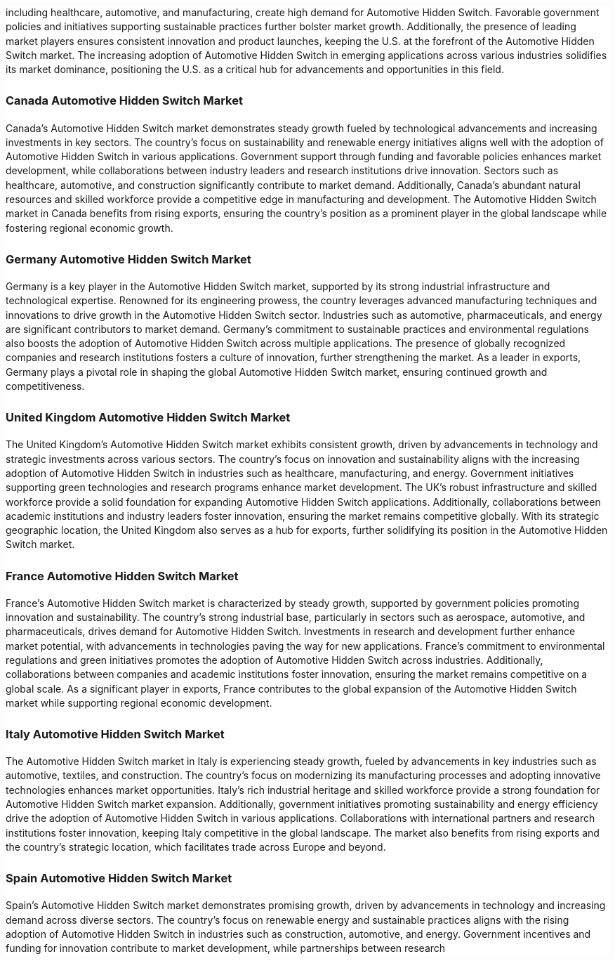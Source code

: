 including healthcare, automotive, and manufacturing, create high demand for Automotive Hidden Switch. Favorable government policies and initiatives supporting sustainable practices further bolster market growth. Additionally, the presence of leading market players ensures consistent innovation and product launches, keeping the U.S. at the forefront of the Automotive Hidden Switch market. The increasing adoption of Automotive Hidden Switch in emerging applications across various industries solidifies its market dominance, positioning the U.S. as a critical hub for advancements and opportunities in this field.</p><h3>Canada Automotive Hidden Switch Market</h3><p>Canada&rsquo;s Automotive Hidden Switch market demonstrates steady growth fueled by technological advancements and increasing investments in key sectors. The country&rsquo;s focus on sustainability and renewable energy initiatives aligns well with the adoption of Automotive Hidden Switch in various applications. Government support through funding and favorable policies enhances market development, while collaborations between industry leaders and research institutions drive innovation. Sectors such as healthcare, automotive, and construction significantly contribute to market demand. Additionally, Canada&rsquo;s abundant natural resources and skilled workforce provide a competitive edge in manufacturing and development. The Automotive Hidden Switch market in Canada benefits from rising exports, ensuring the country&rsquo;s position as a prominent player in the global landscape while fostering regional economic growth.</p><h3>Germany Automotive Hidden Switch Market</h3><p>Germany is a key player in the Automotive Hidden Switch market, supported by its strong industrial infrastructure and technological expertise. Renowned for its engineering prowess, the country leverages advanced manufacturing techniques and innovations to drive growth in the Automotive Hidden Switch sector. Industries such as automotive, pharmaceuticals, and energy are significant contributors to market demand. Germany&rsquo;s commitment to sustainable practices and environmental regulations also boosts the adoption of Automotive Hidden Switch across multiple applications. The presence of globally recognized companies and research institutions fosters a culture of innovation, further strengthening the market. As a leader in exports, Germany plays a pivotal role in shaping the global Automotive Hidden Switch market, ensuring continued growth and competitiveness.</p><h3>United Kingdom Automotive Hidden Switch Market</h3><p>The United Kingdom&rsquo;s Automotive Hidden Switch market exhibits consistent growth, driven by advancements in technology and strategic investments across various sectors. The country&rsquo;s focus on innovation and sustainability aligns with the increasing adoption of Automotive Hidden Switch in industries such as healthcare, manufacturing, and energy. Government initiatives supporting green technologies and research programs enhance market development. The UK&rsquo;s robust infrastructure and skilled workforce provide a solid foundation for expanding Automotive Hidden Switch applications. Additionally, collaborations between academic institutions and industry leaders foster innovation, ensuring the market remains competitive globally. With its strategic geographic location, the United Kingdom also serves as a hub for exports, further solidifying its position in the Automotive Hidden Switch market.</p><h3>France Automotive Hidden Switch Market</h3><p>France&rsquo;s Automotive Hidden Switch market is characterized by steady growth, supported by government policies promoting innovation and sustainability. The country&rsquo;s strong industrial base, particularly in sectors such as aerospace, automotive, and pharmaceuticals, drives demand for Automotive Hidden Switch. Investments in research and development further enhance market potential, with advancements in technologies paving the way for new applications. France&rsquo;s commitment to environmental regulations and green initiatives promotes the adoption of Automotive Hidden Switch across industries. Additionally, collaborations between companies and academic institutions foster innovation, ensuring the market remains competitive on a global scale. As a significant player in exports, France contributes to the global expansion of the Automotive Hidden Switch market while supporting regional economic development.</p><h3>Italy Automotive Hidden Switch Market</h3><p>The Automotive Hidden Switch market in Italy is experiencing steady growth, fueled by advancements in key industries such as automotive, textiles, and construction. The country&rsquo;s focus on modernizing its manufacturing processes and adopting innovative technologies enhances market opportunities. Italy&rsquo;s rich industrial heritage and skilled workforce provide a strong foundation for Automotive Hidden Switch market expansion. Additionally, government initiatives promoting sustainability and energy efficiency drive the adoption of Automotive Hidden Switch in various applications. Collaborations with international partners and research institutions foster innovation, keeping Italy competitive in the global landscape. The market also benefits from rising exports and the country&rsquo;s strategic location, which facilitates trade across Europe and beyond.</p><h3>Spain Automotive Hidden Switch Market</h3><p>Spain&rsquo;s Automotive Hidden Switch market demonstrates promising growth, driven by advancements in technology and increasing demand across diverse sectors. The country&rsquo;s focus on renewable energy and sustainable practices aligns with the rising adoption of Automotive Hidden Switch in industries such as construction, automotive, and energy. Government incentives and funding for innovation contribute to market development, while partnerships between research